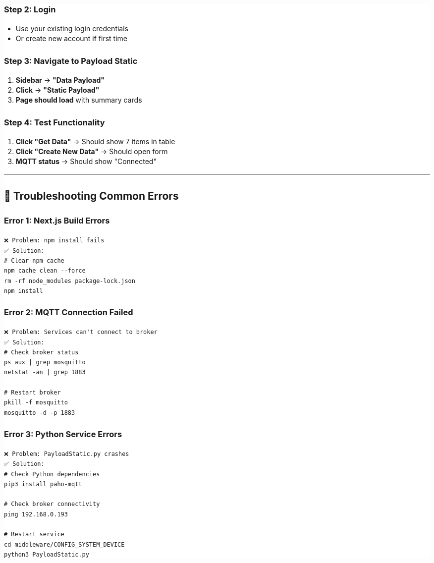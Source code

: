 ### **Step 2: Login**
- Use your existing login credentials
- Or create new account if first time

### **Step 3: Navigate to Payload Static**
1. **Sidebar** → **"Data Payload"**
2. **Click** → **"Static Payload"**
3. **Page should load** with summary cards

### **Step 4: Test Functionality**
1. **Click "Get Data"** → Should show 7 items in table
2. **Click "Create New Data"** → Should open form
3. **MQTT status** → Should show "Connected"

---

## 🔧 **Troubleshooting Common Errors**

### **Error 1: Next.js Build Errors**
```
❌ Problem: npm install fails
✅ Solution:
# Clear npm cache
npm cache clean --force
rm -rf node_modules package-lock.json
npm install
```

### **Error 2: MQTT Connection Failed**
```
❌ Problem: Services can't connect to broker
✅ Solution:
# Check broker status
ps aux | grep mosquitto
netstat -an | grep 1883

# Restart broker
pkill -f mosquitto
mosquitto -d -p 1883
```

### **Error 3: Python Service Errors**
```
❌ Problem: PayloadStatic.py crashes
✅ Solution:
# Check Python dependencies
pip3 install paho-mqtt

# Check broker connectivity
ping 192.168.0.193

# Restart service
cd middleware/CONFIG_SYSTEM_DEVICE
python3 PayloadStatic.py
```
